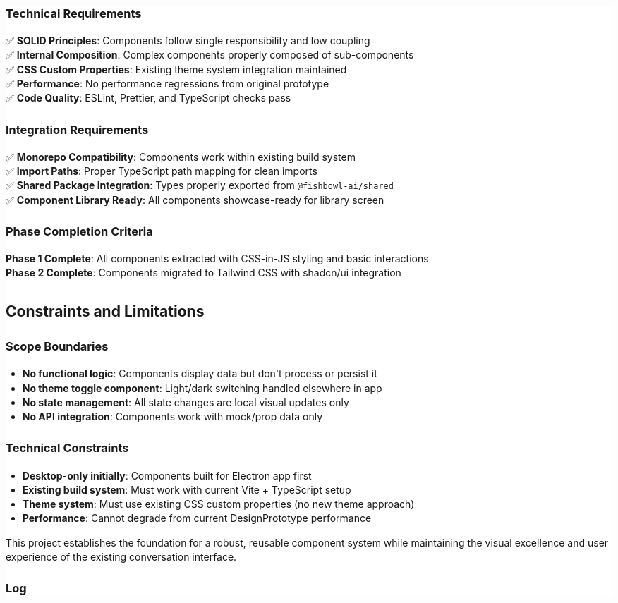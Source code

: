 ### Technical Requirements

✅ **SOLID Principles**: Components follow single responsibility and low coupling  
✅ **Internal Composition**: Complex components properly composed of sub-components  
✅ **CSS Custom Properties**: Existing theme system integration maintained  
✅ **Performance**: No performance regressions from original prototype  
✅ **Code Quality**: ESLint, Prettier, and TypeScript checks pass

### Integration Requirements

✅ **Monorepo Compatibility**: Components work within existing build system  
✅ **Import Paths**: Proper TypeScript path mapping for clean imports  
✅ **Shared Package Integration**: Types properly exported from `@fishbowl-ai/shared`  
✅ **Component Library Ready**: All components showcase-ready for library screen

### Phase Completion Criteria

**Phase 1 Complete**: All components extracted with CSS-in-JS styling and basic interactions  
**Phase 2 Complete**: Components migrated to Tailwind CSS with shadcn/ui integration

## Constraints and Limitations

### Scope Boundaries

- **No functional logic**: Components display data but don't process or persist it
- **No theme toggle component**: Light/dark switching handled elsewhere in app
- **No state management**: All state changes are local visual updates only
- **No API integration**: Components work with mock/prop data only

### Technical Constraints

- **Desktop-only initially**: Components built for Electron app first
- **Existing build system**: Must work with current Vite + TypeScript setup
- **Theme system**: Must use existing CSS custom properties (no new theme approach)
- **Performance**: Cannot degrade from current DesignPrototype performance

This project establishes the foundation for a robust, reusable component system while maintaining the visual excellence and user experience of the existing conversation interface.

### Log
